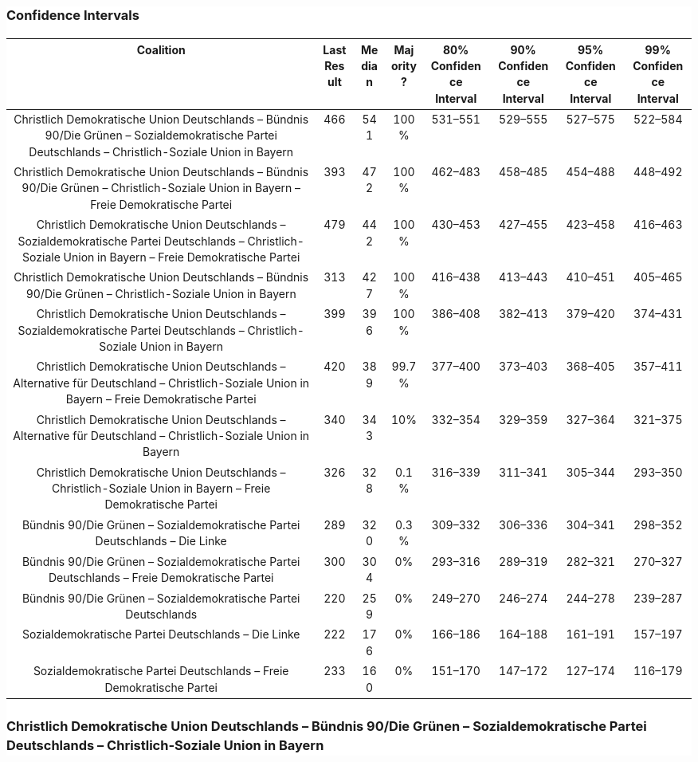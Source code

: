 ### Confidence Intervals

| Coalition | Last Result | Median | Majority? | 80% Confidence Interval | 90% Confidence Interval | 95% Confidence Interval | 99% Confidence Interval |
|:---------:|:-----------:|:------:|:---------:|:-----------------------:|:-----------------------:|:-----------------------:|:-----------------------:|
| Christlich Demokratische Union Deutschlands – Bündnis 90/Die Grünen – Sozialdemokratische Partei Deutschlands – Christlich-Soziale Union in Bayern | 466 | 541 | 100% | 531–551 | 529–555 | 527–575 | 522–584 |
| Christlich Demokratische Union Deutschlands – Bündnis 90/Die Grünen – Christlich-Soziale Union in Bayern – Freie Demokratische Partei | 393 | 472 | 100% | 462–483 | 458–485 | 454–488 | 448–492 |
| Christlich Demokratische Union Deutschlands – Sozialdemokratische Partei Deutschlands – Christlich-Soziale Union in Bayern – Freie Demokratische Partei | 479 | 442 | 100% | 430–453 | 427–455 | 423–458 | 416–463 |
| Christlich Demokratische Union Deutschlands – Bündnis 90/Die Grünen – Christlich-Soziale Union in Bayern | 313 | 427 | 100% | 416–438 | 413–443 | 410–451 | 405–465 |
| Christlich Demokratische Union Deutschlands – Sozialdemokratische Partei Deutschlands – Christlich-Soziale Union in Bayern | 399 | 396 | 100% | 386–408 | 382–413 | 379–420 | 374–431 |
| Christlich Demokratische Union Deutschlands – Alternative für Deutschland – Christlich-Soziale Union in Bayern – Freie Demokratische Partei | 420 | 389 | 99.7% | 377–400 | 373–403 | 368–405 | 357–411 |
| Christlich Demokratische Union Deutschlands – Alternative für Deutschland – Christlich-Soziale Union in Bayern | 340 | 343 | 10% | 332–354 | 329–359 | 327–364 | 321–375 |
| Christlich Demokratische Union Deutschlands – Christlich-Soziale Union in Bayern – Freie Demokratische Partei | 326 | 328 | 0.1% | 316–339 | 311–341 | 305–344 | 293–350 |
| Bündnis 90/Die Grünen – Sozialdemokratische Partei Deutschlands – Die Linke | 289 | 320 | 0.3% | 309–332 | 306–336 | 304–341 | 298–352 |
| Bündnis 90/Die Grünen – Sozialdemokratische Partei Deutschlands – Freie Demokratische Partei | 300 | 304 | 0% | 293–316 | 289–319 | 282–321 | 270–327 |
| Bündnis 90/Die Grünen – Sozialdemokratische Partei Deutschlands | 220 | 259 | 0% | 249–270 | 246–274 | 244–278 | 239–287 |
| Sozialdemokratische Partei Deutschlands – Die Linke | 222 | 176 | 0% | 166–186 | 164–188 | 161–191 | 157–197 |
| Sozialdemokratische Partei Deutschlands – Freie Demokratische Partei | 233 | 160 | 0% | 151–170 | 147–172 | 127–174 | 116–179 |

### Christlich Demokratische Union Deutschlands – Bündnis 90/Die Grünen – Sozialdemokratische Partei Deutschlands – Christlich-Soziale Union in Bayern
